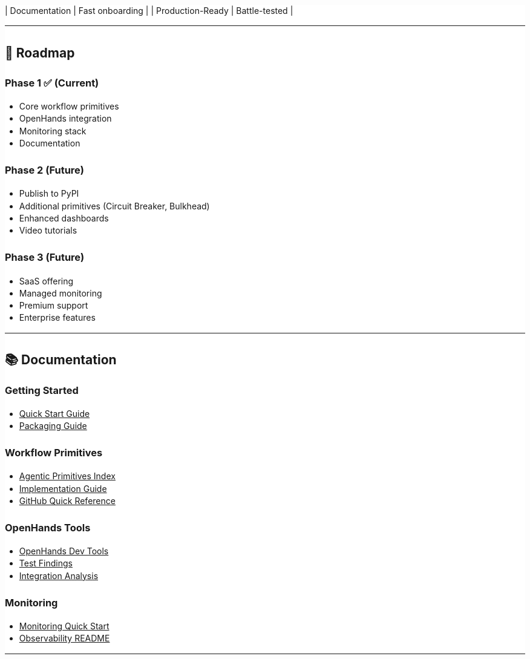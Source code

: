 | Documentation | Fast onboarding |
| Production-Ready | Battle-tested |

---

## 🎯 Roadmap

### Phase 1 ✅ (Current)
- Core workflow primitives
- OpenHands integration
- Monitoring stack
- Documentation

### Phase 2 (Future)
- Publish to PyPI
- Additional primitives (Circuit Breaker, Bulkhead)
- Enhanced dashboards
- Video tutorials

### Phase 3 (Future)
- SaaS offering
- Managed monitoring
- Premium support
- Enterprise features

---

## 📚 Documentation

### Getting Started
- [Quick Start Guide](packages/ai-dev-toolkit/README.md)
- [Packaging Guide](packages/ai-dev-toolkit/docs/PACKAGING_GUIDE.md)

### Workflow Primitives
- [Agentic Primitives Index](docs/agentic-primitives/AGENTIC_PRIMITIVES_INDEX.md)
- [Implementation Guide](docs/agentic-primitives/AGENTIC_PRIMITIVES_IMPLEMENTATION.md)
- [GitHub Quick Reference](docs/agentic-primitives/GITHUB_QUICK_REF.md)

### OpenHands Tools
- [OpenHands Dev Tools](docs/development/OPENHANDS_DEV_TOOLS.md)
- [Test Findings](OPENHANDS_WORKFLOW_TEST_FINDINGS.md)
- [Integration Analysis](docs/openhands/INTEGRATION_ANALYSIS_AND_RECOMMENDATION.md)

### Monitoring
- [Monitoring Quick Start](docs/guides/MONITORING_QUICKSTART.md)
- [Observability README](scripts/observability/README.md)

---
